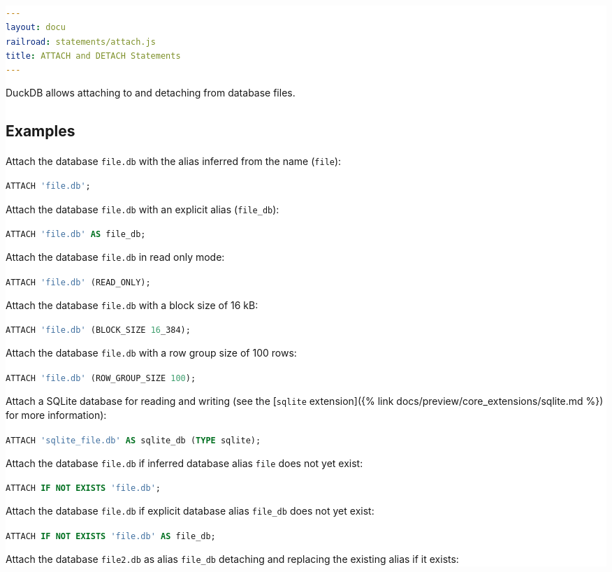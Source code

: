 ```yaml
---
layout: docu
railroad: statements/attach.js
title: ATTACH and DETACH Statements
---
```


DuckDB allows attaching to and detaching from database files.

## Examples

Attach the database `file.db` with the alias inferred from the name (`file`):

```sql
ATTACH 'file.db';
```

Attach the database `file.db` with an explicit alias (`file_db`):

```sql
ATTACH 'file.db' AS file_db;
```

Attach the database `file.db` in read only mode:

```sql
ATTACH 'file.db' (READ_ONLY);
```

Attach the database `file.db` with a block size of 16 kB:

```sql
ATTACH 'file.db' (BLOCK_SIZE 16_384);
```

Attach the database `file.db` with a row group size of 100 rows:

```sql
ATTACH 'file.db' (ROW_GROUP_SIZE 100);
```

Attach a SQLite database for reading and writing (see the [`sqlite` extension]({% link docs/preview/core_extensions/sqlite.md %}) for more information):

```sql
ATTACH 'sqlite_file.db' AS sqlite_db (TYPE sqlite);
```

Attach the database `file.db` if inferred database alias `file` does not yet exist:

```sql
ATTACH IF NOT EXISTS 'file.db';
```

Attach the database `file.db` if explicit database alias `file_db` does not yet exist:

```sql
ATTACH IF NOT EXISTS 'file.db' AS file_db;
```

Attach the database `file2.db` as alias `file_db` detaching and replacing the existing alias if it exists:
